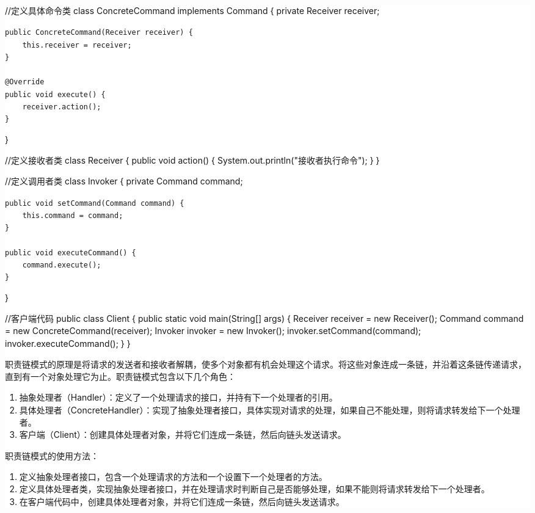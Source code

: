 //定义具体命令类
class ConcreteCommand implements Command {
    private Receiver receiver;

    public ConcreteCommand(Receiver receiver) {
        this.receiver = receiver;
    }

    @Override
    public void execute() {
        receiver.action();
    }
}

//定义接收者类
class Receiver {
    public void action() {
        System.out.println("接收者执行命令");
    }
}

//定义调用者类
class Invoker {
    private Command command;

    public void setCommand(Command command) {
        this.command = command;
    }

    public void executeCommand() {
        command.execute();
    }
}

//客户端代码
public class Client {
    public static void main(String[] args) {
        Receiver receiver = new Receiver();
        Command command = new ConcreteCommand(receiver);
        Invoker invoker = new Invoker();
        invoker.setCommand(command);
        invoker.executeCommand();
    }
}


职责链模式的原理是将请求的发送者和接收者解耦，使多个对象都有机会处理这个请求。将这些对象连成一条链，并沿着这条链传递请求，直到有一个对象处理它为止。职责链模式包含以下几个角色：
1. 抽象处理者（Handler）：定义了一个处理请求的接口，并持有下一个处理者的引用。
2. 具体处理者（ConcreteHandler）：实现了抽象处理者接口，具体实现对请求的处理，如果自己不能处理，则将请求转发给下一个处理者。
3. 客户端（Client）：创建具体处理者对象，并将它们连成一条链，然后向链头发送请求。

职责链模式的使用方法：
1. 定义抽象处理者接口，包含一个处理请求的方法和一个设置下一个处理者的方法。
2. 定义具体处理者类，实现抽象处理者接口，并在处理请求时判断自己是否能够处理，如果不能则将请求转发给下一个处理者。
3. 在客户端代码中，创建具体处理者对象，并将它们连成一条链，然后向链头发送请求。
